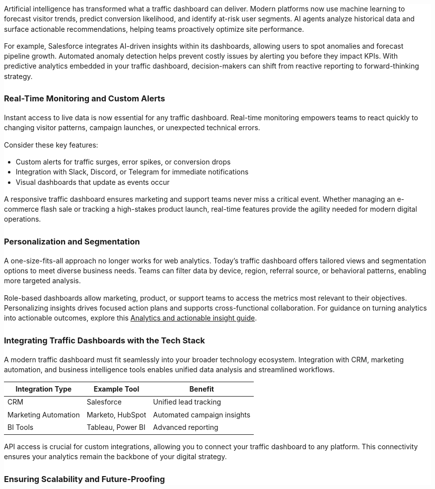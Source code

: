 Artificial intelligence has transformed what a traffic dashboard can deliver. Modern platforms now use machine learning to forecast visitor trends, predict conversion likelihood, and identify at-risk user segments. AI agents analyze historical data and surface actionable recommendations, helping teams proactively optimize site performance.

For example, Salesforce integrates AI-driven insights within its dashboards, allowing users to spot anomalies and forecast pipeline growth. Automated anomaly detection helps prevent costly issues by alerting you before they impact KPIs. With predictive analytics embedded in your traffic dashboard, decision-makers can shift from reactive reporting to forward-thinking strategy.

### Real-Time Monitoring and Custom Alerts

Instant access to live data is now essential for any traffic dashboard. Real-time monitoring empowers teams to react quickly to changing visitor patterns, campaign launches, or unexpected technical errors.

Consider these key features:

- Custom alerts for traffic surges, error spikes, or conversion drops
- Integration with Slack, Discord, or Telegram for immediate notifications
- Visual dashboards that update as events occur

A responsive traffic dashboard ensures marketing and support teams never miss a critical event. Whether managing an e-commerce flash sale or tracking a high-stakes product launch, real-time features provide the agility needed for modern digital operations.

### Personalization and Segmentation

A one-size-fits-all approach no longer works for web analytics. Today’s traffic dashboard offers tailored views and segmentation options to meet diverse business needs. Teams can filter data by device, region, referral source, or behavioral patterns, enabling more targeted analysis.

Role-based dashboards allow marketing, product, or support teams to access the metrics most relevant to their objectives. Personalizing insights drives focused action plans and supports cross-functional collaboration. For guidance on turning analytics into actionable outcomes, explore this [Analytics and actionable insight guide](https://swetrix.com/blog/analytics-and-insight).

### Integrating Traffic Dashboards with the Tech Stack

A modern traffic dashboard must fit seamlessly into your broader technology ecosystem. Integration with CRM, marketing automation, and business intelligence tools enables unified data analysis and streamlined workflows.

| Integration Type     | Example Tool      | Benefit                     |
| -------------------- | ----------------- | --------------------------- |
| CRM                  | Salesforce        | Unified lead tracking       |
| Marketing Automation | Marketo, HubSpot  | Automated campaign insights |
| BI Tools             | Tableau, Power BI | Advanced reporting          |

API access is crucial for custom integrations, allowing you to connect your traffic dashboard to any platform. This connectivity ensures your analytics remain the backbone of your digital strategy.

### Ensuring Scalability and Future-Proofing
